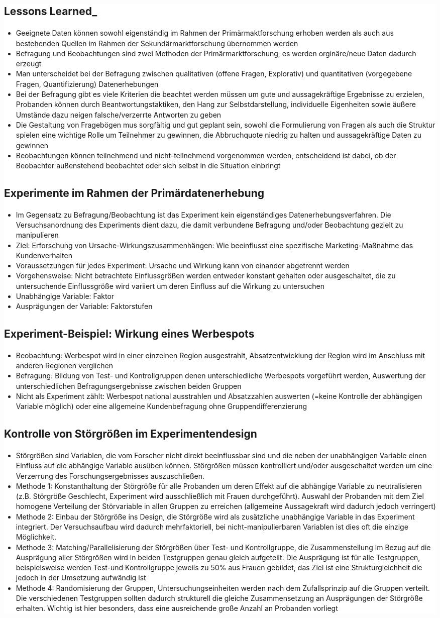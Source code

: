 ## Lessons Learned_

- Geeignete Daten können sowohl eigenständig im Rahmen der Primärmaktforschung erhoben werden als auch aus bestehenden Quellen im Rahmen der Sekundärmarktforschung übernommen werden
- Befragung und Beobachtungen sind zwei Methoden der Primärmarktforschung, es werden orginäre/neue Daten dadurch erzeugt
- Man unterscheidet bei der Befragung zwischen qualitativen (offene Fragen, Explorativ) und quantitativen (vorgegebene Fragen, Quantifizierung) Datenerhebungen
- Bei der Befragung gibt es viele Kriterien die beachtet werden müssen um gute und aussagekräftige Ergebnisse zu erzielen, Probanden können durch Beantwortungstaktiken, den Hang zur Selbstdarstellung, individuelle Eigenheiten sowie äußere Umstände dazu neigen falsche/verzerrte Antworten zu geben
- Die Gestaltung von Fragebögen mus sorgfältig und gut geplant sein, sowohl die Formulierung von Fragen als auch die Struktur spielen eine wichtige Rolle um Teilnehmer zu gewinnen, die Abbruchquote niedrig zu halten und aussagekräftige Daten zu gewinnen
- Beobachtungen können teilnehmend und nicht-teilnehmend vorgenommen werden, entscheidend ist dabei, ob der Beobachter außenstehend beobachtet oder sich selbst in die Situation einbringt

## Experimente im Rahmen der Primärdatenerhebung

- Im Gegensatz zu Befragung/Beobachtung ist das Experiment kein eigenständiges Datenerhebungsverfahren. Die Versuchsanordnung des Experiments dient dazu, die damit verbundene Befragung und/oder Beobachtung gezielt zu manipulieren
- Ziel: Erforschung von Ursache-Wirkungszusammenhängen: Wie beeinflusst eine spezifische Marketing-Maßnahme das Kundenverhalten
- Voraussetzungen für jedes Experiment: Ursache und Wirkung kann von einander abgetrennt werden
- Vorgehensweise: Nicht betrachtete Einflussgrößen werden entweder konstant gehalten oder ausgeschaltet, die zu untersuchende Einflussgröße wird variiert um deren Einfluss auf die Wirkung zu untersuchen
- Unabhängige Variable: Faktor
- Ausprägungen der Variable: Faktorstufen

## Experiment-Beispiel: Wirkung eines Werbespots

- Beobachtung: Werbespot wird in einer einzelnen Region ausgestrahlt, Absatzentwicklung der Region wird im Anschluss mit anderen Regionen verglichen
- Befragung: Bildung von Test- und Kontrollgruppen denen unterschiedliche Werbespots vorgeführt werden, Auswertung der unterschiedlichen Befragungsergebnisse zwischen beiden Gruppen
- Nicht als Experiment zählt: Werbespot national ausstrahlen und Absatzzahlen auswerten (=keine Kontrolle der abhängigen Variable möglich) oder eine allgemeine Kundenbefragung ohne Gruppendifferenzierung

## Kontrolle von Störgrößen im Experimentendesign

- Störgrößen sind Variablen, die vom Forscher nicht direkt beeinflussbar sind und die neben der unabhängigen Variable einen Einfluss auf die abhängige Variable ausüben können. Störgrößen müssen kontrolliert und/oder ausgeschaltet werden um eine Verzerrung des Forschungsergebnisses auszuschließen.
- Methode 1: Konstanthaltung der Störgröße für alle Probanden um deren Effekt auf die abhängige Variable zu neutralisieren (z.B. Störgröße Geschlecht, Experiment wird ausschließlich mit Frauen durchgeführt). Auswahl der Probanden mit dem Ziel homogene Verteilung der Störvariable in allen Gruppen zu erreichen (allgemeine Aussagekraft wird dadurch jedoch verringert)
- Methode 2: Einbau der Störgröße ins Design, die Störgröße wird als zusätzliche unabhängige Variable in das Experiment integriert. Der Versuchsaufbau wird dadurch mehrfaktoriell, bei nicht-manipulierbaren Variablen ist dies oft die einzige Möglichkeit.
- Methode 3: Matching/Parallelisierung der Störgrößen über Test- und Kontrollgruppe, die Zusammenstellung im Bezug auf die Ausprägung aller Störgrößen wird in beiden Testgruppen genau gleich aufgeteilt. Die Ausprägung ist für alle Testgruppen, beispielsweise werden Test-und Kontrollgruppe jeweils zu 50% aus Frauen gebildet, das Ziel ist eine Strukturgleichheit die jedoch in der Umsetzung aufwändig ist
- Methode 4: Randomisierung der Gruppen, Untersuchungseinheiten werden nach dem Zufallsprinzip auf die Gruppen verteilt. Die verschiedenen Testgruppen sollten dadurch strukturell die gleiche Zusammensetzung an Ausprägungen der Störgröße erhalten. Wichtig ist hier besonders, dass eine ausreichende große Anzahl an Probanden vorliegt
